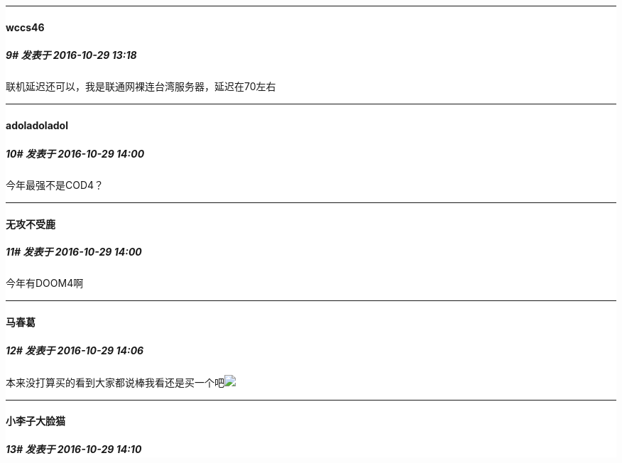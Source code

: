 



*****

####  wccs46  
##### 9#       发表于 2016-10-29 13:18




联机延迟还可以，我是联通网裸连台湾服务器，延迟在70左右







*****

####  adoladoladol  
##### 10#       发表于 2016-10-29 14:00




今年最强不是COD4？







*****

####  无攻不受鹿  
##### 11#       发表于 2016-10-29 14:00




今年有DOOM4啊







*****

####  马春葛  
##### 12#       发表于 2016-10-29 14:06




本来没打算买的看到大家都说棒我看还是买一个吧<img src="https://static.saraba1st.com/image/smiley/face/149.gif" referrerpolicy="no-referrer">







*****

####  小李子大脸猫  
##### 13#       发表于 2016-10-29 14:10
